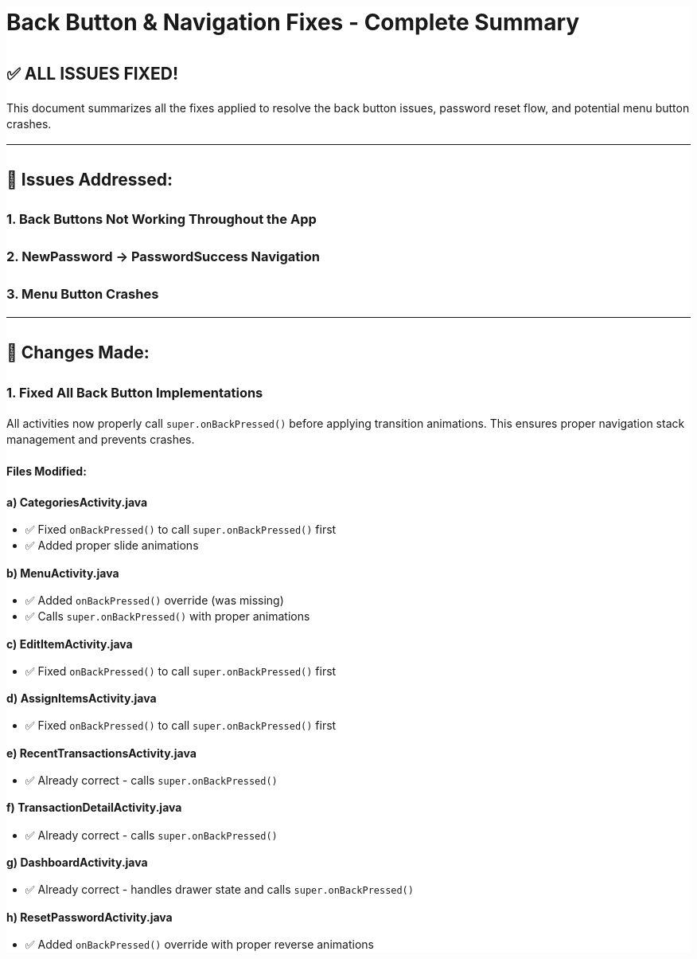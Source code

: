# Back Button & Navigation Fixes - Complete Summary

## ✅ ALL ISSUES FIXED!

This document summarizes all the fixes applied to resolve the back button issues, password reset flow, and potential menu button crashes.

---

## 🔧 Issues Addressed:

### 1. **Back Buttons Not Working Throughout the App**
### 2. **NewPassword → PasswordSuccess Navigation** 
### 3. **Menu Button Crashes**

---

## 📝 Changes Made:

### **1. Fixed All Back Button Implementations**

All activities now properly call `super.onBackPressed()` before applying transition animations. This ensures proper navigation stack management and prevents crashes.

#### Files Modified:

**a) CategoriesActivity.java**
- ✅ Fixed `onBackPressed()` to call `super.onBackPressed()` first
- ✅ Added proper slide animations

**b) MenuActivity.java**
- ✅ Added `onBackPressed()` override (was missing)
- ✅ Calls `super.onBackPressed()` with proper animations

**c) EditItemActivity.java**
- ✅ Fixed `onBackPressed()` to call `super.onBackPressed()` first

**d) AssignItemsActivity.java**
- ✅ Fixed `onBackPressed()` to call `super.onBackPressed()` first

**e) RecentTransactionsActivity.java**
- ✅ Already correct - calls `super.onBackPressed()`

**f) TransactionDetailActivity.java**
- ✅ Already correct - calls `super.onBackPressed()`

**g) DashboardActivity.java**
- ✅ Already correct - handles drawer state and calls `super.onBackPressed()`

**h) ResetPasswordActivity.java**
- ✅ Added `onBackPressed()` override with proper reverse animations
